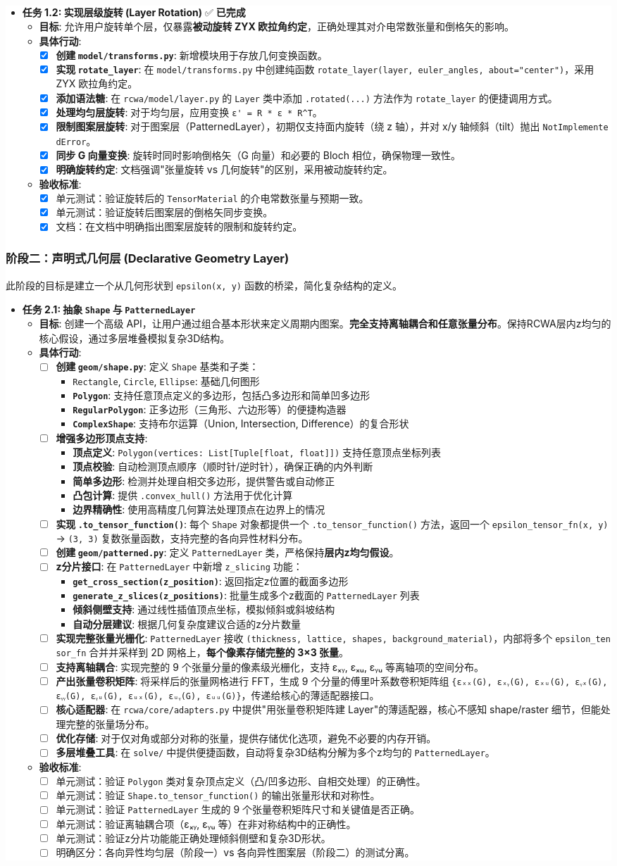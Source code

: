 
*   **任务 1.2: 实现层级旋转 (Layer Rotation)** ✅ **已完成**
    *   **目标**: 允许用户旋转单个层，仅暴露**被动旋转 ZYX 欧拉角约定**，正确处理其对介电常数张量和倒格矢的影响。
    *   **具体行动**:
        *   [x] **创建 `model/transforms.py`**: 新增模块用于存放几何变换函数。
        *   [x] **实现 `rotate_layer`**: 在 `model/transforms.py` 中创建纯函数 `rotate_layer(layer, euler_angles, about="center")`，采用 ZYX 欧拉角约定。
        *   [x] **添加语法糖**: 在 `rcwa/model/layer.py` 的 `Layer` 类中添加 `.rotated(...)` 方法作为 `rotate_layer` 的便捷调用方式。
        *   [x] **处理均匀层旋转**: 对于均匀层，应用变换 `ε' = R * ε * R^T`。
        *   [x] **限制图案层旋转**: 对于图案层（PatternedLayer），初期仅支持面内旋转（绕 z 轴），并对 x/y 轴倾斜（tilt）抛出 `NotImplementedError`。
        *   [x] **同步 G 向量变换**: 旋转时同时影响倒格矢（G 向量）和必要的 Bloch 相位，确保物理一致性。
        *   [x] **明确旋转约定**: 文档强调"张量旋转 vs 几何旋转"的区别，采用被动旋转约定。
    *   **验收标准**:
        *   [x] 单元测试：验证旋转后的 `TensorMaterial` 的介电常数张量与预期一致。
        *   [x] 单元测试：验证旋转后图案层的倒格矢同步变换。
        *   [x] 文档：在文档中明确指出图案层旋转的限制和旋转约定。

### 阶段二：声明式几何层 (Declarative Geometry Layer)

此阶段的目标是建立一个从几何形状到 `epsilon(x, y)` 函数的桥梁，简化复杂结构的定义。

*   **任务 2.1: 抽象 `Shape` 与 `PatternedLayer`**
    *   **目标**: 创建一个高级 API，让用户通过组合基本形状来定义周期内图案。**完全支持离轴耦合和任意张量分布**。保持RCWA层内z均匀的核心假设，通过多层堆叠模拟复杂3D结构。
    *   **具体行动**:
        *   [ ] **创建 `geom/shape.py`**: 定义 `Shape` 基类和子类：
            *   `Rectangle`, `Circle`, `Ellipse`: 基础几何图形
            *   **`Polygon`**: 支持任意顶点定义的多边形，包括凸多边形和简单凹多边形
            *   **`RegularPolygon`**: 正多边形（三角形、六边形等）的便捷构造器
            *   **`ComplexShape`**: 支持布尔运算（Union, Intersection, Difference）的复合形状
        *   [ ] **增强多边形顶点支持**:
            *   **顶点定义**: `Polygon(vertices: List[Tuple[float, float]])` 支持任意顶点坐标列表
            *   **顶点校验**: 自动检测顶点顺序（顺时针/逆时针），确保正确的内外判断
            *   **简单多边形**: 检测并处理自相交多边形，提供警告或自动修正
            *   **凸包计算**: 提供 `.convex_hull()` 方法用于优化计算
            *   **边界精确性**: 使用高精度几何算法处理顶点在边界上的情况
        *   [ ] **实现 `.to_tensor_function()`**: 每个 `Shape` 对象都提供一个 `.to_tensor_function()` 方法，返回一个 `epsilon_tensor_fn(x, y)` → `(3, 3)` 复数张量函数，支持完整的各向异性材料分布。
        *   [ ] **创建 `geom/patterned.py`**: 定义 `PatternedLayer` 类，严格保持**层内z均匀假设**。
        *   [ ] **z分片接口**: 在 `PatternedLayer` 中新增 `z_slicing` 功能：
            *   **`get_cross_section(z_position)`**: 返回指定z位置的截面多边形
            *   **`generate_z_slices(z_positions)`**: 批量生成多个z截面的 `PatternedLayer` 列表
            *   **倾斜侧壁支持**: 通过线性插值顶点坐标，模拟倾斜或斜坡结构
            *   **自动分层建议**: 根据几何复杂度建议合适的z分片数量
        *   [ ] **实现完整张量光栅化**: `PatternedLayer` 接收 `(thickness, lattice, shapes, background_material)`，内部将多个 `epsilon_tensor_fn` 合并并采样到 2D 网格上，**每个像素存储完整的 3×3 张量**。
        *   [ ] **支持离轴耦合**: 实现完整的 9 个张量分量的像素级光栅化，支持 εₓᵧ, εₓᵤ, εᵧᵤ 等离轴项的空间分布。
        *   [ ] **产出张量卷积矩阵**: 将采样后的张量网格进行 FFT，生成 9 个分量的傅里叶系数卷积矩阵组 `{εₓₓ(G), εₓᵧ(G), εₓᵤ(G), εᵧₓ(G), εᵧᵧ(G), εᵧᵤ(G), εᵤₓ(G), εᵤᵧ(G), εᵤᵤ(G)}`，传递给核心的薄适配器接口。
        *   [ ] **核心适配器**: 在 `rcwa/core/adapters.py` 中提供"用张量卷积矩阵建 Layer"的薄适配器，核心不感知 shape/raster 细节，但能处理完整的张量场分布。
        *   [ ] **优化存储**: 对于仅对角或部分对称的张量，提供存储优化选项，避免不必要的内存开销。
        *   [ ] **多层堆叠工具**: 在 `solve/` 中提供便捷函数，自动将复杂3D结构分解为多个z均匀的 `PatternedLayer`。
    *   **验收标准**:
        *   [ ] 单元测试：验证 `Polygon` 类对复杂顶点定义（凸/凹多边形、自相交处理）的正确性。
        *   [ ] 单元测试：验证 `Shape.to_tensor_function()` 的输出张量形状和对称性。
        *   [ ] 单元测试：验证 `PatternedLayer` 生成的 9 个张量卷积矩阵尺寸和关键值是否正确。
        *   [ ] 单元测试：验证离轴耦合项（εₓᵧ, εᵧᵤ 等）在非对称结构中的正确性。
        *   [ ] 单元测试：验证z分片功能能正确处理倾斜侧壁和复杂3D形状。
        *   [ ] 明确区分：各向异性均匀层（阶段一）vs 各向异性图案层（阶段二）的测试分离。
